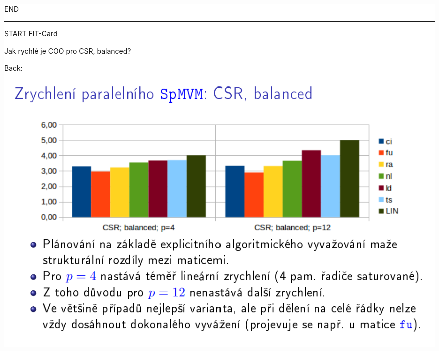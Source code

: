 END

---


START
FIT-Card

Jak rychlé je COO pro CSR, balanced?

Back:

![](../../../Assets/Pasted%20image%2020250313111209.png)